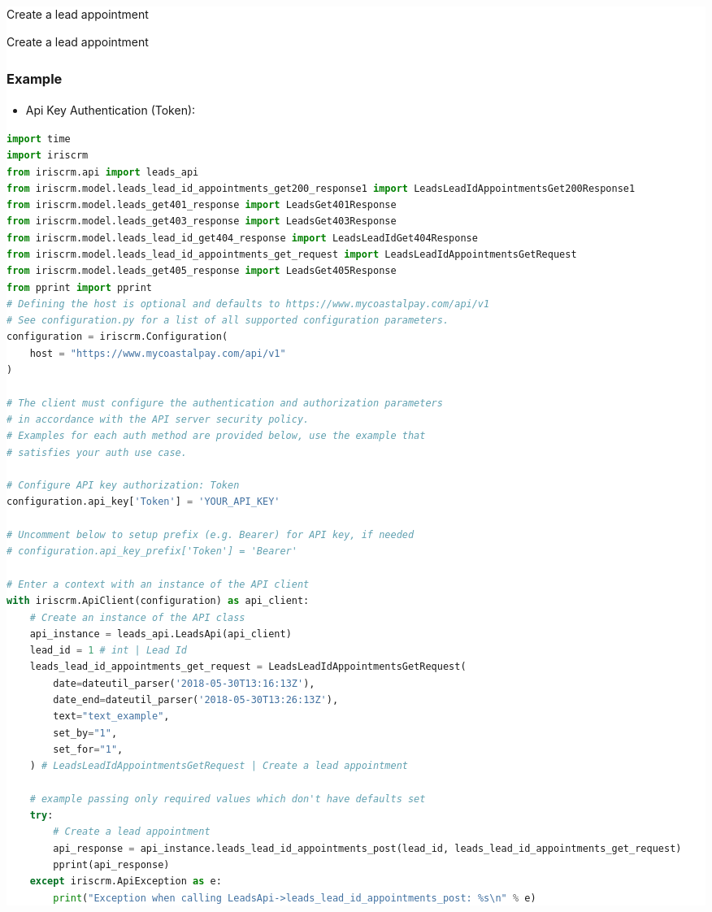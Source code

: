 Create a lead appointment

Create a lead appointment

### Example

* Api Key Authentication (Token):

```python
import time
import iriscrm
from iriscrm.api import leads_api
from iriscrm.model.leads_lead_id_appointments_get200_response1 import LeadsLeadIdAppointmentsGet200Response1
from iriscrm.model.leads_get401_response import LeadsGet401Response
from iriscrm.model.leads_get403_response import LeadsGet403Response
from iriscrm.model.leads_lead_id_get404_response import LeadsLeadIdGet404Response
from iriscrm.model.leads_lead_id_appointments_get_request import LeadsLeadIdAppointmentsGetRequest
from iriscrm.model.leads_get405_response import LeadsGet405Response
from pprint import pprint
# Defining the host is optional and defaults to https://www.mycoastalpay.com/api/v1
# See configuration.py for a list of all supported configuration parameters.
configuration = iriscrm.Configuration(
    host = "https://www.mycoastalpay.com/api/v1"
)

# The client must configure the authentication and authorization parameters
# in accordance with the API server security policy.
# Examples for each auth method are provided below, use the example that
# satisfies your auth use case.

# Configure API key authorization: Token
configuration.api_key['Token'] = 'YOUR_API_KEY'

# Uncomment below to setup prefix (e.g. Bearer) for API key, if needed
# configuration.api_key_prefix['Token'] = 'Bearer'

# Enter a context with an instance of the API client
with iriscrm.ApiClient(configuration) as api_client:
    # Create an instance of the API class
    api_instance = leads_api.LeadsApi(api_client)
    lead_id = 1 # int | Lead Id
    leads_lead_id_appointments_get_request = LeadsLeadIdAppointmentsGetRequest(
        date=dateutil_parser('2018-05-30T13:16:13Z'),
        date_end=dateutil_parser('2018-05-30T13:26:13Z'),
        text="text_example",
        set_by="1",
        set_for="1",
    ) # LeadsLeadIdAppointmentsGetRequest | Create a lead appointment

    # example passing only required values which don't have defaults set
    try:
        # Create a lead appointment
        api_response = api_instance.leads_lead_id_appointments_post(lead_id, leads_lead_id_appointments_get_request)
        pprint(api_response)
    except iriscrm.ApiException as e:
        print("Exception when calling LeadsApi->leads_lead_id_appointments_post: %s\n" % e)
```
